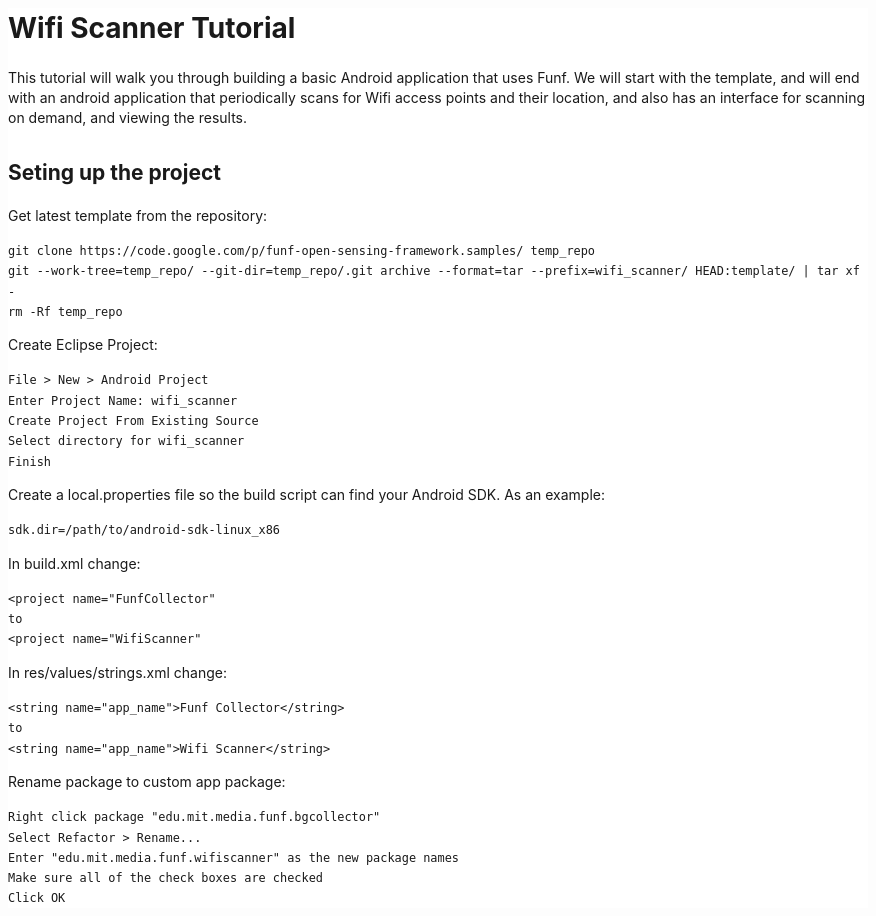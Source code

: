 # Wifi Scanner Tutorial #
This tutorial will walk you through building a basic Android application that uses Funf.
We will start with the template, and will end with an android application that periodically scans
for Wifi access points and their location, and also has an interface for scanning on demand, and viewing the results.



## Seting up the project ##

Get latest template from the repository:
```
git clone https://code.google.com/p/funf-open-sensing-framework.samples/ temp_repo
git --work-tree=temp_repo/ --git-dir=temp_repo/.git archive --format=tar --prefix=wifi_scanner/ HEAD:template/ | tar xf -
rm -Rf temp_repo
```

Create Eclipse Project:
```
File > New > Android Project
Enter Project Name: wifi_scanner
Create Project From Existing Source
Select directory for wifi_scanner
Finish
```

Create a local.properties file so the build script can find your Android SDK.  As an example:
```
sdk.dir=/path/to/android-sdk-linux_x86
```

In build.xml change:
```
<project name="FunfCollector"
to 
<project name="WifiScanner"
```

In res/values/strings.xml change:
```
<string name="app_name">Funf Collector</string>
to 
<string name="app_name">Wifi Scanner</string>
```

Rename package to custom app package:
```
Right click package "edu.mit.media.funf.bgcollector"
Select Refactor > Rename...
Enter "edu.mit.media.funf.wifiscanner" as the new package names
Make sure all of the check boxes are checked
Click OK
```
